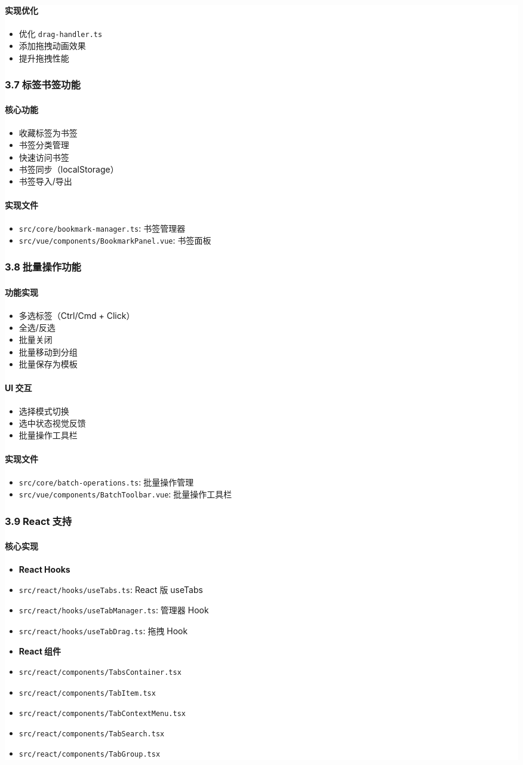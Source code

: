 #### 实现优化

- 优化 `drag-handler.ts`
- 添加拖拽动画效果
- 提升拖拽性能

### 3.7 标签书签功能

#### 核心功能

- 收藏标签为书签
- 书签分类管理
- 快速访问书签
- 书签同步（localStorage）
- 书签导入/导出

#### 实现文件

- `src/core/bookmark-manager.ts`: 书签管理器
- `src/vue/components/BookmarkPanel.vue`: 书签面板

### 3.8 批量操作功能

#### 功能实现

- 多选标签（Ctrl/Cmd + Click）
- 全选/反选
- 批量关闭
- 批量移动到分组
- 批量保存为模板

#### UI 交互

- 选择模式切换
- 选中状态视觉反馈
- 批量操作工具栏

#### 实现文件

- `src/core/batch-operations.ts`: 批量操作管理
- `src/vue/components/BatchToolbar.vue`: 批量操作工具栏

### 3.9 React 支持

#### 核心实现

- **React Hooks**
- `src/react/hooks/useTabs.ts`: React 版 useTabs
- `src/react/hooks/useTabManager.ts`: 管理器 Hook
- `src/react/hooks/useTabDrag.ts`: 拖拽 Hook

- **React 组件**
- `src/react/components/TabsContainer.tsx`
- `src/react/components/TabItem.tsx`
- `src/react/components/TabContextMenu.tsx`
- `src/react/components/TabSearch.tsx`
- `src/react/components/TabGroup.tsx`
